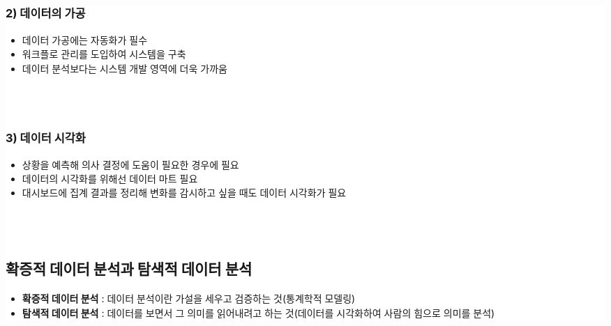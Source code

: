 ### 2) 데이터의 가공
- 데이터 가공에는 자동화가 필수
- 워크플로 관리를 도입하여 시스템을 구축
- 데이터 분석보다는 시스템 개발 영역에 더욱 가까움
<br>
<br>

### 3) 데이터 시각화
- 상황을 예측해 의사 결정에 도움이 필요한 경우에 필요
- 데이터의 시각화를 위해선 데이터 마트 필요
- 대시보드에 집계 결과를 정리해 변화를 감시하고 싶을 때도 데이터 시각화가 필요
<br>
<br>

## 확증적 데이터 분석과 탐색적 데이터 분석
- **확증적 데이터 분석** : 데이터 분석이란 가설을 세우고 검증하는 것(통계학적 모델링)
- **탐색적 데이터 분석** : 데이터를 보면서 그 의미를 읽어내려고 하는 것(데이터를 시각화하여 사람의 힘으로 의미를 분석)

